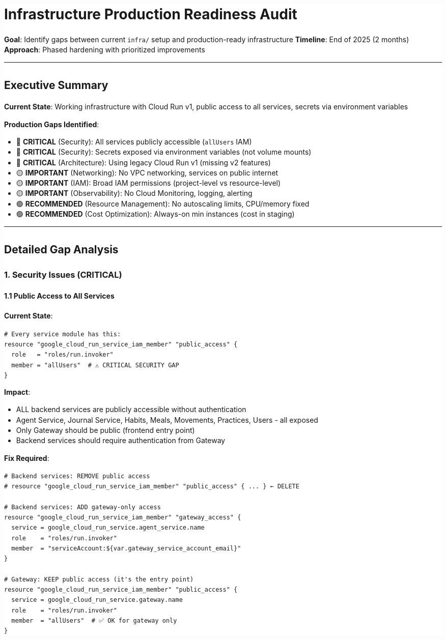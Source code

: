 # Infrastructure Production Readiness Audit

**Goal**: Identify gaps between current `infra/` setup and production-ready infrastructure
**Timeline**: End of 2025 (2 months)
**Approach**: Phased hardening with prioritized improvements

---

## Executive Summary

**Current State**: Working infrastructure with Cloud Run v1, public access to all services, secrets via environment variables

**Production Gaps Identified**:
- 🔴 **CRITICAL** (Security): All services publicly accessible (`allUsers` IAM)
- 🔴 **CRITICAL** (Security): Secrets exposed via environment variables (not volume mounts)
- 🔴 **CRITICAL** (Architecture): Using legacy Cloud Run v1 (missing v2 features)
- 🟡 **IMPORTANT** (Networking): No VPC networking, services on public internet
- 🟡 **IMPORTANT** (IAM): Broad IAM permissions (project-level vs resource-level)
- 🟡 **IMPORTANT** (Observability): No Cloud Monitoring, logging, alerting
- 🟢 **RECOMMENDED** (Resource Management): No autoscaling limits, CPU/memory fixed
- 🟢 **RECOMMENDED** (Cost Optimization): Always-on min instances (cost in staging)

---

## Detailed Gap Analysis

### 1. Security Issues (CRITICAL)

#### 1.1 Public Access to All Services
**Current State**:
```hcl
# Every service module has this:
resource "google_cloud_run_service_iam_member" "public_access" {
  role   = "roles/run.invoker"
  member = "allUsers"  # ⚠️ CRITICAL SECURITY GAP
}
```

**Impact**:
- ALL backend services are publicly accessible without authentication
- Agent Service, Journal Service, Habits, Meals, Movements, Practices, Users - all exposed
- Only Gateway should be public (frontend entry point)
- Backend services should require authentication from Gateway

**Fix Required**:
```hcl
# Backend services: REMOVE public access
# resource "google_cloud_run_service_iam_member" "public_access" { ... } ← DELETE

# Backend services: ADD gateway-only access
resource "google_cloud_run_service_iam_member" "gateway_access" {
  service = google_cloud_run_service.agent_service.name
  role    = "roles/run.invoker"
  member  = "serviceAccount:${var.gateway_service_account_email}"
}

# Gateway: KEEP public access (it's the entry point)
resource "google_cloud_run_service_iam_member" "public_access" {
  service = google_cloud_run_service.gateway.name
  role    = "roles/run.invoker"
  member  = "allUsers"  # ✅ OK for gateway only
}
```